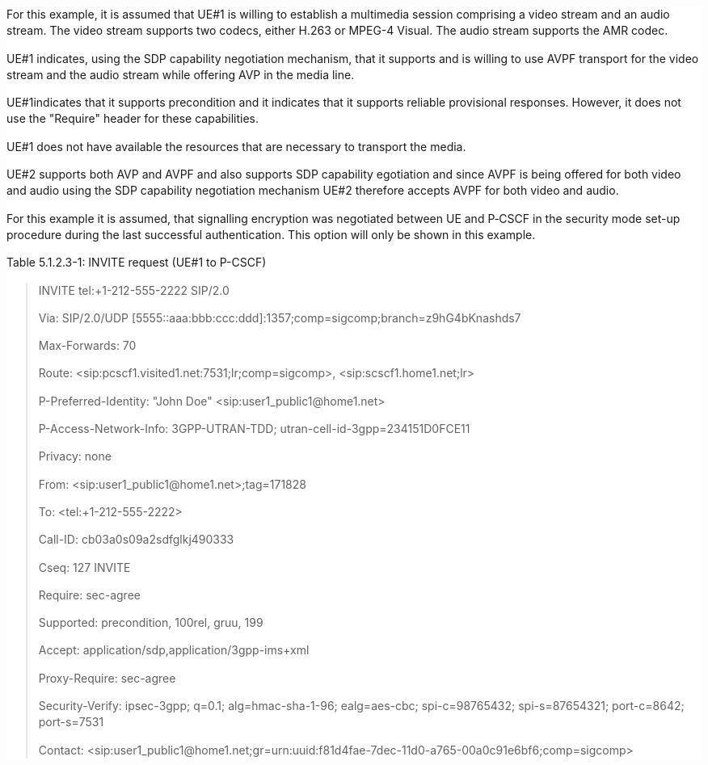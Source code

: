For this example, it is assumed that UE\#1 is willing to establish a
multimedia session comprising a video stream and an audio stream. The
video stream supports two codecs, either H.263 or MPEG-4 Visual. The
audio stream supports the AMR codec.

UE\#1 indicates, using the SDP capability negotiation mechanism, that it
supports and is willing to use AVPF transport for the video stream and
the audio stream while offering AVP in the media line.

UE\#1indicates that it supports precondition and it indicates that it
supports reliable provisional responses. However, it does not use the
\"Require\" header for these capabilities.

UE\#1 does not have available the resources that are necessary to
transport the media.

UE\#2 supports both AVP and AVPF and also supports SDP capability
egotiation and since AVPF is being offered for both video and audio
using the SDP capability negotiation mechanism UE\#2 therefore accepts
AVPF for both video and audio.

For this example it is assumed, that signalling encryption was
negotiated between UE and P‑CSCF in the security mode set-up procedure
during the last successful authentication. This option will only be
shown in this example.

Table 5.1.2.3-1: INVITE request (UE\#1 to P-CSCF)

> INVITE tel:+1-212-555-2222 SIP/2.0
>
> Via: SIP/2.0/UDP
> \[5555::aaa:bbb:ccc:ddd\]:1357;comp=sigcomp;branch=z9hG4bKnashds7
>
> Max-Forwards: 70
>
> Route: \<sip:pcscf1.visited1.net:7531;lr;comp=sigcomp\>,
> \<sip:scscf1.home1.net;lr\>
>
> P-Preferred-Identity: \"John Doe\" \<sip:user1\_public1\@home1.net\>
>
> P-Access-Network-Info: 3GPP-UTRAN-TDD;
> utran-cell-id-3gpp=234151D0FCE11
>
> Privacy: none
>
> From: \<sip:user1\_public1\@home1.net\>;tag=171828
>
> To: \<tel:+1-212-555-2222\>
>
> Call-ID: cb03a0s09a2sdfglkj490333
>
> Cseq: 127 INVITE
>
> Require: sec-agree
>
> Supported: precondition, 100rel, gruu, 199
>
> Accept: application/sdp,application/3gpp-ims+xml
>
> Proxy-Require: sec-agree
>
> Security-Verify: ipsec-3gpp; q=0.1; alg=hmac-sha-1-96; ealg=aes-cbc;
> spi-c=98765432; spi-s=87654321; port-c=8642; port-s=7531
>
> Contact:
> \<sip:user1\_public1\@home1.net;gr=urn:uuid:f81d4fae-7dec-11d0-a765-00a0c91e6bf6;comp=sigcomp\>
>